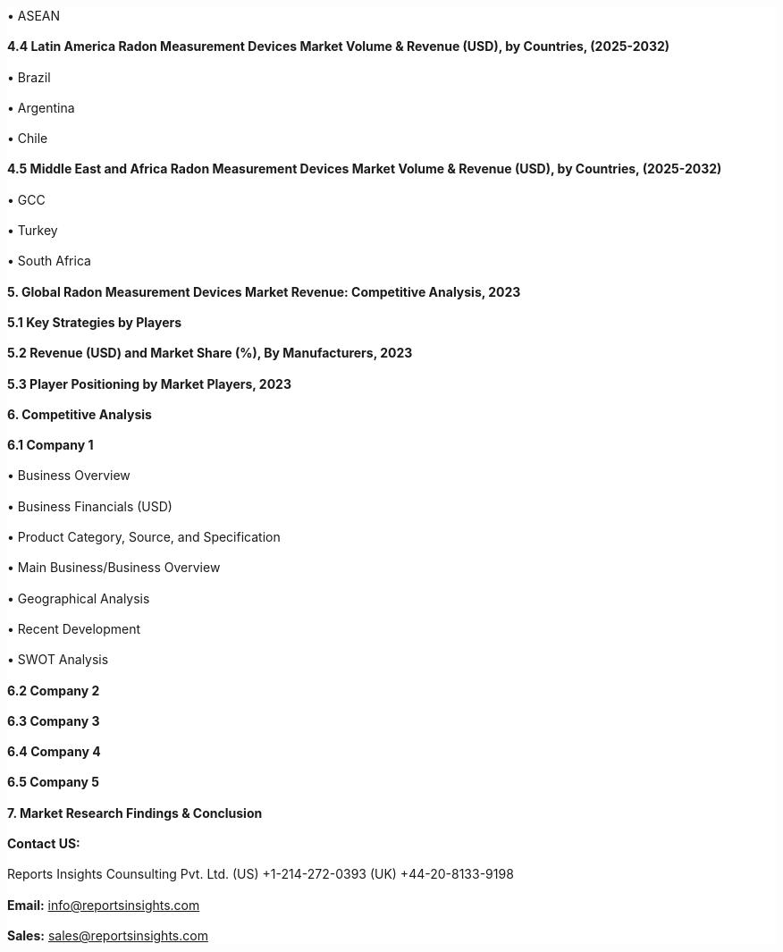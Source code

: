 • ASEAN

<strong>4.4 Latin America Radon Measurement Devices Market Volume &amp; Revenue (USD), by Countries, (2025-2032)</strong>

• Brazil

• Argentina

• Chile

<strong>4.5 Middle East and Africa Radon Measurement Devices Market Volume &amp; Revenue (USD), by Countries, (2025-2032)</strong>

• GCC

• Turkey

• South Africa

<strong>5. Global Radon Measurement Devices Market Revenue: Competitive Analysis, 2023</strong>

<strong>5.1 Key Strategies by Players</strong>

<strong>5.2 Revenue (USD) and Market Share (%), By Manufacturers, 2023</strong>

<strong>5.3 Player Positioning by Market Players, 2023</strong>

<strong>6. Competitive Analysis</strong>

<strong>6.1 Company 1</strong>

• Business Overview

• Business Financials (USD)

• Product Category, Source, and Specification

• Main Business/Business Overview

• Geographical Analysis

• Recent Development

• SWOT Analysis

<strong>6.2 Company 2</strong>

<strong>6.3 Company 3</strong>

<strong>6.4 Company 4</strong>

<strong>6.5 Company 5</strong>

<strong>7. Market Research Findings &amp; Conclusion</strong>

<strong>Contact US:</strong>

Reports Insights Counsulting Pvt. Ltd.
(US) +1-214-272-0393
(UK) +44-20-8133-9198
<p class=""""><b>Email:</b> <a href=mailto:info@reportsinsights.com>info@reportsinsights.com</a></p>
<p class=""""><b>Sales:</b> <a href=mailto:sales@reportsinsights.com>sales@reportsinsights.com</a></p>
